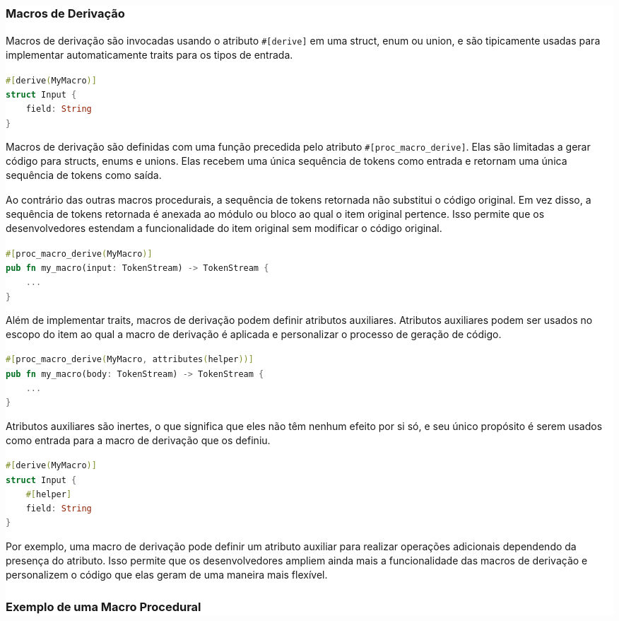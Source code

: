 ### Macros de Derivação

Macros de derivação são invocadas usando o atributo `#[derive]` em uma struct, enum ou union, e são tipicamente usadas para implementar automaticamente traits para os tipos de entrada.

```rust
#[derive(MyMacro)]
struct Input {
	field: String
}
```

Macros de derivação são definidas com uma função precedida pelo atributo `#[proc_macro_derive]`. Elas são limitadas a gerar código para structs, enums e unions. Elas recebem uma única sequência de tokens como entrada e retornam uma única sequência de tokens como saída.

Ao contrário das outras macros procedurais, a sequência de tokens retornada não substitui o código original. Em vez disso, a sequência de tokens retornada é anexada ao módulo ou bloco ao qual o item original pertence. Isso permite que os desenvolvedores estendam a funcionalidade do item original sem modificar o código original.

```rust
#[proc_macro_derive(MyMacro)]
pub fn my_macro(input: TokenStream) -> TokenStream {
	...
}
```

Além de implementar traits, macros de derivação podem definir atributos auxiliares. Atributos auxiliares podem ser usados no escopo do item ao qual a macro de derivação é aplicada e personalizar o processo de geração de código.

```rust
#[proc_macro_derive(MyMacro, attributes(helper))]
pub fn my_macro(body: TokenStream) -> TokenStream {
    ...
}
```

Atributos auxiliares são inertes, o que significa que eles não têm nenhum efeito por si só, e seu único propósito é serem usados como entrada para a macro de derivação que os definiu.

```rust
#[derive(MyMacro)]
struct Input {
    #[helper]
    field: String
}
```

Por exemplo, uma macro de derivação pode definir um atributo auxiliar para realizar operações adicionais dependendo da presença do atributo. Isso permite que os desenvolvedores ampliem ainda mais a funcionalidade das macros de derivação e personalizem o código que elas geram de uma maneira mais flexível.

### Exemplo de uma Macro Procedural
